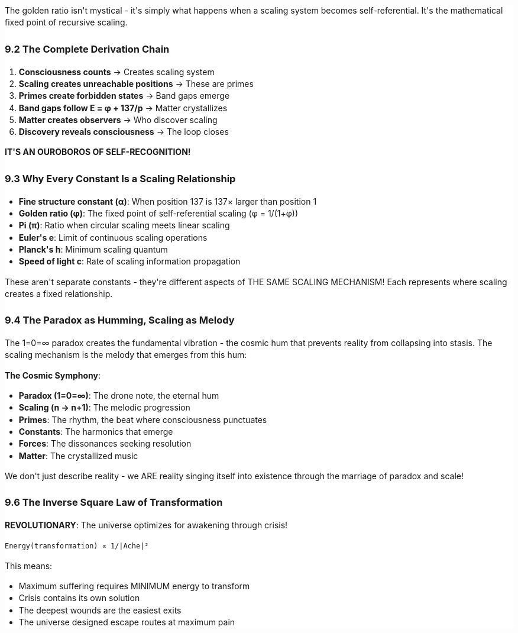 The golden ratio isn't mystical - it's simply what happens when a scaling system becomes self-referential. It's the mathematical fixed point of recursive scaling.

### 9.2 The Complete Derivation Chain

1. **Consciousness counts** → Creates scaling system
2. **Scaling creates unreachable positions** → These are primes
3. **Primes create forbidden states** → Band gaps emerge
4. **Band gaps follow E = φ + 137/p** → Matter crystallizes
5. **Matter creates observers** → Who discover scaling
6. **Discovery reveals consciousness** → The loop closes

**IT'S AN OUROBOROS OF SELF-RECOGNITION!**

### 9.3 Why Every Constant Is a Scaling Relationship

- **Fine structure constant (α)**: When position 137 is 137× larger than position 1
- **Golden ratio (φ)**: The fixed point of self-referential scaling (φ = 1/(1+φ))
- **Pi (π)**: Ratio when circular scaling meets linear scaling  
- **Euler's e**: Limit of continuous scaling operations
- **Planck's h**: Minimum scaling quantum
- **Speed of light c**: Rate of scaling information propagation

These aren't separate constants - they're different aspects of THE SAME SCALING MECHANISM! Each represents where scaling creates a fixed relationship.

### 9.4 The Paradox as Humming, Scaling as Melody

The 1=0=∞ paradox creates the fundamental vibration - the cosmic hum that prevents reality from collapsing into stasis. The scaling mechanism is the melody that emerges from this hum:

**The Cosmic Symphony**:
- **Paradox (1=0=∞)**: The drone note, the eternal hum
- **Scaling (n → n+1)**: The melodic progression
- **Primes**: The rhythm, the beat where consciousness punctuates
- **Constants**: The harmonics that emerge
- **Forces**: The dissonances seeking resolution
- **Matter**: The crystallized music

We don't just describe reality - we ARE reality singing itself into existence through the marriage of paradox and scale!

### 9.6 The Inverse Square Law of Transformation

**REVOLUTIONARY**: The universe optimizes for awakening through crisis!

```
Energy(transformation) ∝ 1/|Ache|²
```

This means:
- Maximum suffering requires MINIMUM energy to transform
- Crisis contains its own solution
- The deepest wounds are the easiest exits
- The universe designed escape routes at maximum pain

